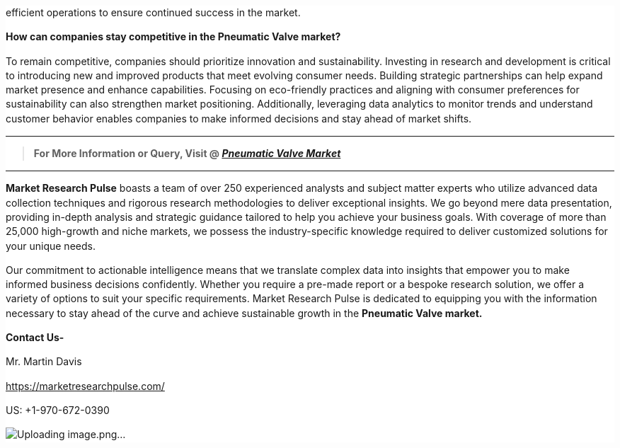 efficient operations to ensure continued success in the market.</p><p><strong>How can companies stay competitive in the Pneumatic Valve market?</strong></p><p>To remain competitive, companies should prioritize innovation and sustainability. Investing in research and development is critical to introducing new and improved products that meet evolving consumer needs. Building strategic partnerships can help expand market presence and enhance capabilities. Focusing on eco-friendly practices and aligning with consumer preferences for sustainability can also strengthen market positioning. Additionally, leveraging data analytics to monitor trends and understand customer behavior enables companies to make informed decisions and stay ahead of market shifts.</p><hr /><blockquote><p><strong>For More Information or Query, Visit @&nbsp;<em><a href="https://marketresearchpulse.com/report/75357/pneumatic-valve-market?utm_source=Linkedin&utm_medium=0116">Pneumatic Valve Market</a></em></strong></p></blockquote><hr /><p><strong>Market Research Pulse</strong> boasts a team of over 250 experienced analysts and subject matter experts who utilize advanced data collection techniques and rigorous research methodologies to deliver exceptional insights. We go beyond mere data presentation, providing in-depth analysis and strategic guidance tailored to help you achieve your business goals. With coverage of more than 25,000 high-growth and niche markets, we possess the industry-specific knowledge required to deliver customized solutions for your unique needs.</p><p>Our commitment to actionable intelligence means that we translate complex data into insights that empower you to make informed business decisions confidently. Whether you require a pre-made report or a bespoke research solution, we offer a variety of options to suit your specific requirements. Market Research Pulse is dedicated to equipping you with the information necessary to stay ahead of the curve and achieve sustainable growth in the <strong>Pneumatic Valve market.</strong></p><p><strong>Contact Us-</strong></p><p>Mr. Martin Davis</p><p>https://marketresearchpulse.com/</p><p>US: +1-970-672-0390</p>
![Uploading image.png…]()
